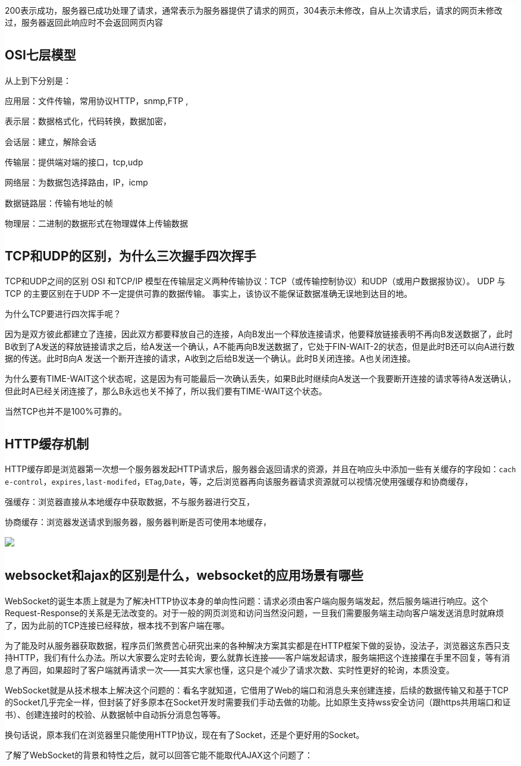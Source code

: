 200表示成功，服务器已成功处理了请求，通常表示为服务器提供了请求的网页，304表示未修改，自从上次请求后，请求的网页未修改过，服务器返回此响应时不会返回网页内容

## OSI七层模型
从上到下分别是：

应用层：文件传输，常用协议HTTP，snmp,FTP ,

表示层：数据格式化，代码转换，数据加密，

会话层：建立，解除会话

传输层：提供端对端的接口，tcp,udp

网络层：为数据包选择路由，IP，icmp

数据链路层：传输有地址的帧

物理层：二进制的数据形式在物理媒体上传输数据

## TCP和UDP的区别，为什么三次握手四次挥手
TCP和UDP之间的区别 OSI 和TCP/IP 模型在传输层定义两种传输协议：TCP（或传输控制协议）和UDP（或用户数据报协议）。 UDP 与TCP 的主要区别在于UDP 不一定提供可靠的数据传输。 事实上，该协议不能保证数据准确无误地到达目的地。

为什么TCP要进行四次挥手呢？

因为是双方彼此都建立了连接，因此双方都要释放自己的连接，A向B发出一个释放连接请求，他要释放链接表明不再向B发送数据了，此时B收到了A发送的释放链接请求之后，给A发送一个确认，A不能再向B发送数据了，它处于FIN-WAIT-2的状态，但是此时B还可以向A进行数据的传送。此时B向A 发送一个断开连接的请求，A收到之后给B发送一个确认。此时B关闭连接。A也关闭连接。

为什么要有TIME-WAIT这个状态呢，这是因为有可能最后一次确认丢失，如果B此时继续向A发送一个我要断开连接的请求等待A发送确认，但此时A已经关闭连接了，那么B永远也关不掉了，所以我们要有TIME-WAIT这个状态。

当然TCP也并不是100%可靠的。

## HTTP缓存机制
HTTP缓存即是浏览器第一次想一个服务器发起HTTP请求后，服务器会返回请求的资源，并且在响应头中添加一些有关缓存的字段如：`cache-control`，`expires,last-modifed`，`ETag`,`Date`，等，之后浏览器再向该服务器请求资源就可以视情况使用强缓存和协商缓存，

强缓存：浏览器直接从本地缓存中获取数据，不与服务器进行交互，

协商缓存：浏览器发送请求到服务器，服务器判断是否可使用本地缓存，

![](./images/311436_1552454253783_37390333D14B0305EB7C111457A68979.png)

## websocket和ajax的区别是什么，websocket的应用场景有哪些
WebSocket的诞生本质上就是为了解决HTTP协议本身的单向性问题：请求必须由客户端向服务端发起，然后服务端进行响应。这个Request-Response的关系是无法改变的。对于一般的网页浏览和访问当然没问题，一旦我们需要服务端主动向客户端发送消息时就麻烦了，因为此前的TCP连接已经释放，根本找不到客户端在哪。

为了能及时从服务器获取数据，程序员们煞费苦心研究出来的各种解决方案其实都是在HTTP框架下做的妥协，没法子，浏览器这东西只支持HTTP，我们有什么办法。所以大家要么定时去轮询，要么就靠长连接——客户端发起请求，服务端把这个连接攥在手里不回复，等有消息了再回，如果超时了客户端就再请求一次——其实大家也懂，这只是个减少了请求次数、实时性更好的轮询，本质没变。

WebSocket就是从技术根本上解决这个问题的：看名字就知道，它借用了Web的端口和消息头来创建连接，后续的数据传输又和基于TCP的Socket几乎完全一样，但封装了好多原本在Socket开发时需要我们手动去做的功能。比如原生支持wss安全访问（跟https共用端口和证书）、创建连接时的校验、从数据帧中自动拆分消息包等等。

换句话说，原本我们在浏览器里只能使用HTTP协议，现在有了Socket，还是个更好用的Socket。

了解了WebSocket的背景和特性之后，就可以回答它能不能取代AJAX这个问题了：
